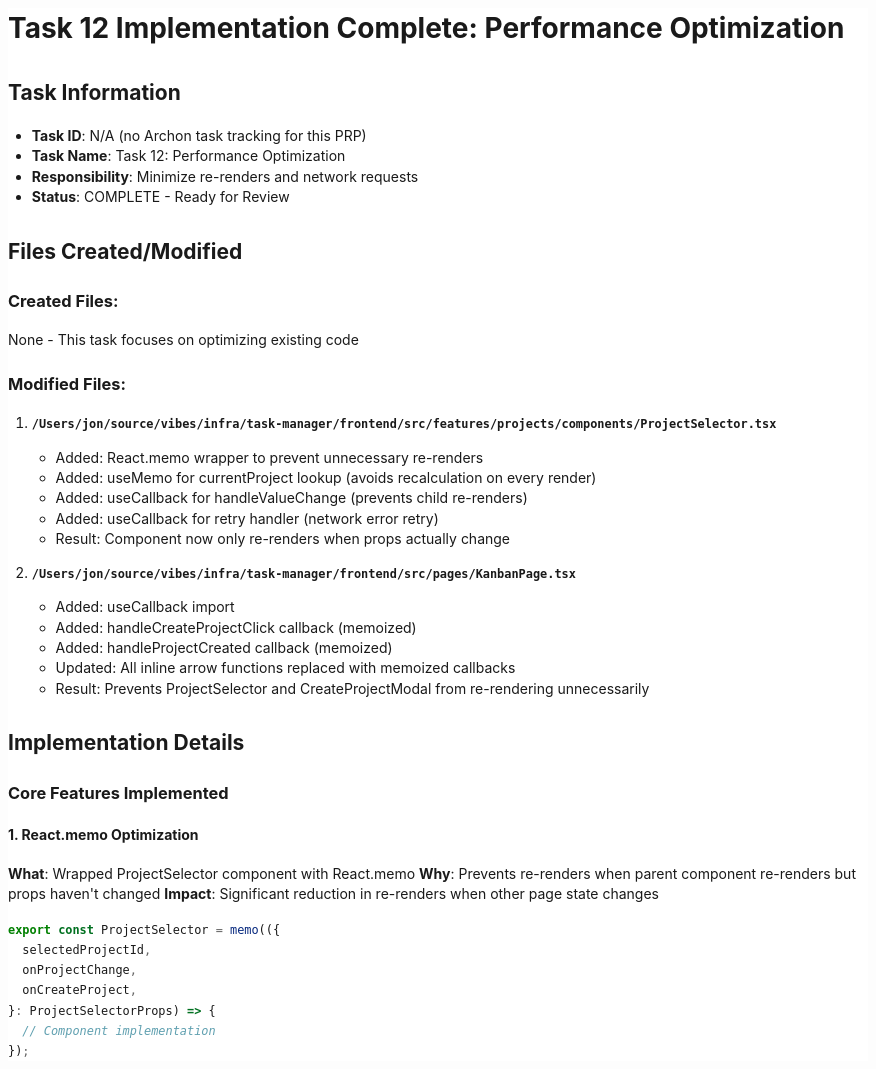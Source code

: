 # Task 12 Implementation Complete: Performance Optimization

## Task Information
- **Task ID**: N/A (no Archon task tracking for this PRP)
- **Task Name**: Task 12: Performance Optimization
- **Responsibility**: Minimize re-renders and network requests
- **Status**: COMPLETE - Ready for Review

## Files Created/Modified

### Created Files:
None - This task focuses on optimizing existing code

### Modified Files:

1. **`/Users/jon/source/vibes/infra/task-manager/frontend/src/features/projects/components/ProjectSelector.tsx`**
   - Added: React.memo wrapper to prevent unnecessary re-renders
   - Added: useMemo for currentProject lookup (avoids recalculation on every render)
   - Added: useCallback for handleValueChange (prevents child re-renders)
   - Added: useCallback for retry handler (network error retry)
   - Result: Component now only re-renders when props actually change

2. **`/Users/jon/source/vibes/infra/task-manager/frontend/src/pages/KanbanPage.tsx`**
   - Added: useCallback import
   - Added: handleCreateProjectClick callback (memoized)
   - Added: handleProjectCreated callback (memoized)
   - Updated: All inline arrow functions replaced with memoized callbacks
   - Result: Prevents ProjectSelector and CreateProjectModal from re-rendering unnecessarily

## Implementation Details

### Core Features Implemented

#### 1. React.memo Optimization
**What**: Wrapped ProjectSelector component with React.memo
**Why**: Prevents re-renders when parent component re-renders but props haven't changed
**Impact**: Significant reduction in re-renders when other page state changes

```typescript
export const ProjectSelector = memo(({
  selectedProjectId,
  onProjectChange,
  onCreateProject,
}: ProjectSelectorProps) => {
  // Component implementation
});
```
